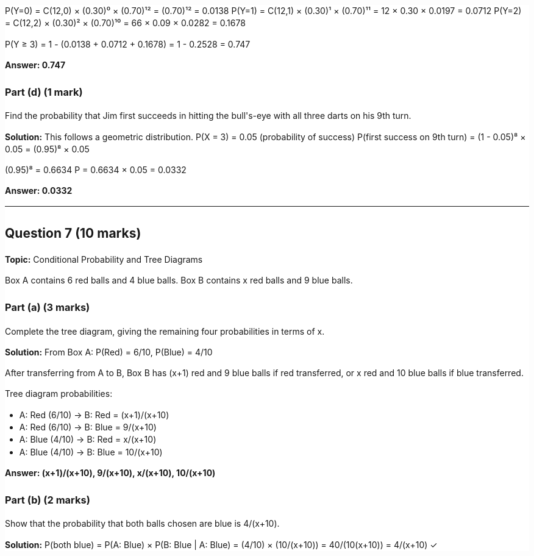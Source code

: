 P(Y=0) = C(12,0) × (0.30)⁰ × (0.70)¹² = (0.70)¹² = 0.0138
P(Y=1) = C(12,1) × (0.30)¹ × (0.70)¹¹ = 12 × 0.30 × 0.0197 = 0.0712
P(Y=2) = C(12,2) × (0.30)² × (0.70)¹⁰ = 66 × 0.09 × 0.0282 = 0.1678

P(Y ≥ 3) = 1 - (0.0138 + 0.0712 + 0.1678) = 1 - 0.2528 = 0.747

**Answer: 0.747**

### Part (d) (1 mark)
Find the probability that Jim first succeeds in hitting the bull's-eye with all three darts on his 9th turn.

**Solution:**
This follows a geometric distribution.
P(X = 3) = 0.05 (probability of success)
P(first success on 9th turn) = (1 - 0.05)⁸ × 0.05 = (0.95)⁸ × 0.05

(0.95)⁸ = 0.6634
P = 0.6634 × 0.05 = 0.0332

**Answer: 0.0332**

---

## Question 7 (10 marks)
**Topic:** Conditional Probability and Tree Diagrams

Box A contains 6 red balls and 4 blue balls. Box B contains x red balls and 9 blue balls.

### Part (a) (3 marks)
Complete the tree diagram, giving the remaining four probabilities in terms of x.

**Solution:**
From Box A: P(Red) = 6/10, P(Blue) = 4/10

After transferring from A to B, Box B has (x+1) red and 9 blue balls if red transferred, or x red and 10 blue balls if blue transferred.

Tree diagram probabilities:
- A: Red (6/10) → B: Red = (x+1)/(x+10)
- A: Red (6/10) → B: Blue = 9/(x+10)
- A: Blue (4/10) → B: Red = x/(x+10)
- A: Blue (4/10) → B: Blue = 10/(x+10)

**Answer: (x+1)/(x+10), 9/(x+10), x/(x+10), 10/(x+10)**

### Part (b) (2 marks)
Show that the probability that both balls chosen are blue is 4/(x+10).

**Solution:**
P(both blue) = P(A: Blue) × P(B: Blue | A: Blue)
             = (4/10) × (10/(x+10))
             = 40/(10(x+10))
             = 4/(x+10) ✓
